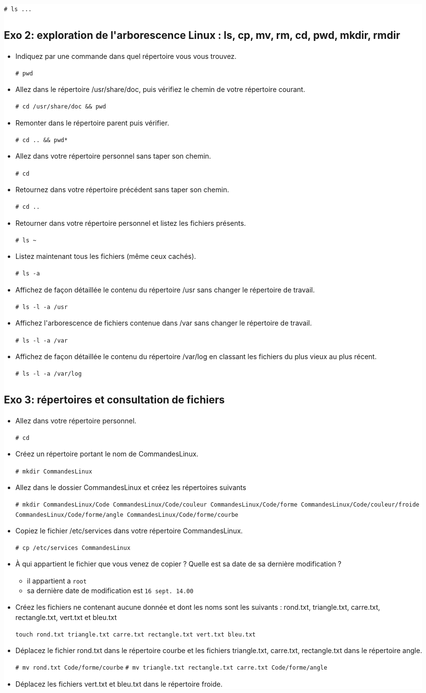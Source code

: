 ```# ls ...```
<h2>Exo 2: exploration de l'arborescence Linux : ls, cp, mv, rm, cd, pwd, mkdir, rmdir</h2>

- Indiquez par une commande dans quel répertoire vous vous trouvez.

  ```# pwd```
- Allez dans le répertoire /usr/share/doc, puis vérifiez le chemin de votre répertoire
courant.

  ```# cd /usr/share/doc && pwd```
- Remonter dans le répertoire parent puis vérifier.

  ```# cd .. && pwd*```
- Allez dans votre répertoire personnel sans taper son chemin.

  ```# cd```
- Retournez dans votre répertoire précédent sans taper son chemin.

  ```# cd ..```
- Retourner dans votre répertoire personnel et listez les fichiers présents.

  ```# ls ~```
- Listez maintenant tous les fichiers (même ceux cachés).

  ```# ls -a```
- Affichez de façon détaillée le contenu du répertoire /usr sans changer le répertoire de
travail.

  ```# ls -l -a /usr```
- Affichez l'arborescence de fichiers contenue dans /var sans changer le répertoire de
travail.

  ```# ls -l -a /var```
- Affichez de façon détaillée le contenu du répertoire /var/log en classant les fichiers du
plus vieux au plus récent.

  ```# ls -l -a /var/log```

<h2>Exo 3: répertoires et consultation de fichiers</h2>

- Allez dans votre répertoire personnel.

   ```# cd```
- Créez un répertoire portant le nom de CommandesLinux.

   ```# mkdir CommandesLinux```
- Allez dans le dossier CommandesLinux et créez les répertoires suivants

   ```# mkdir CommandesLinux/Code CommandesLinux/Code/couleur CommandesLinux/Code/forme CommandesLinux/Code/couleur/froide CommandesLinux/Code/forme/angle CommandesLinux/Code/forme/courbe```
- Copiez le fichier /etc/services dans votre répertoire CommandesLinux.

   ```# cp /etc/services CommandesLinux```
- À qui appartient le fichier que vous venez de copier ? Quelle est sa date de sa dernière
modification ?
   - il appartient a ```root```
   - sa dernière date de modification est ```16 sept. 14.00```
- Créez les fichiers ne contenant aucune donnée et dont les noms sont les suivants :
rond.txt, triangle.txt, carre.txt, rectangle.txt, vert.txt et bleu.txt

   ```touch rond.txt triangle.txt carre.txt rectangle.txt vert.txt bleu.txt```
- Déplacez le fichier rond.txt dans le répertoire courbe et les fichiers triangle.txt,
carre.txt, rectangle.txt dans le répertoire angle.

   ```# mv rond.txt Code/forme/courbe```
   ```# mv triangle.txt rectangle.txt carre.txt Code/forme/angle ```
  
- Déplacez les fichiers vert.txt et bleu.txt dans le répertoire froide.
```